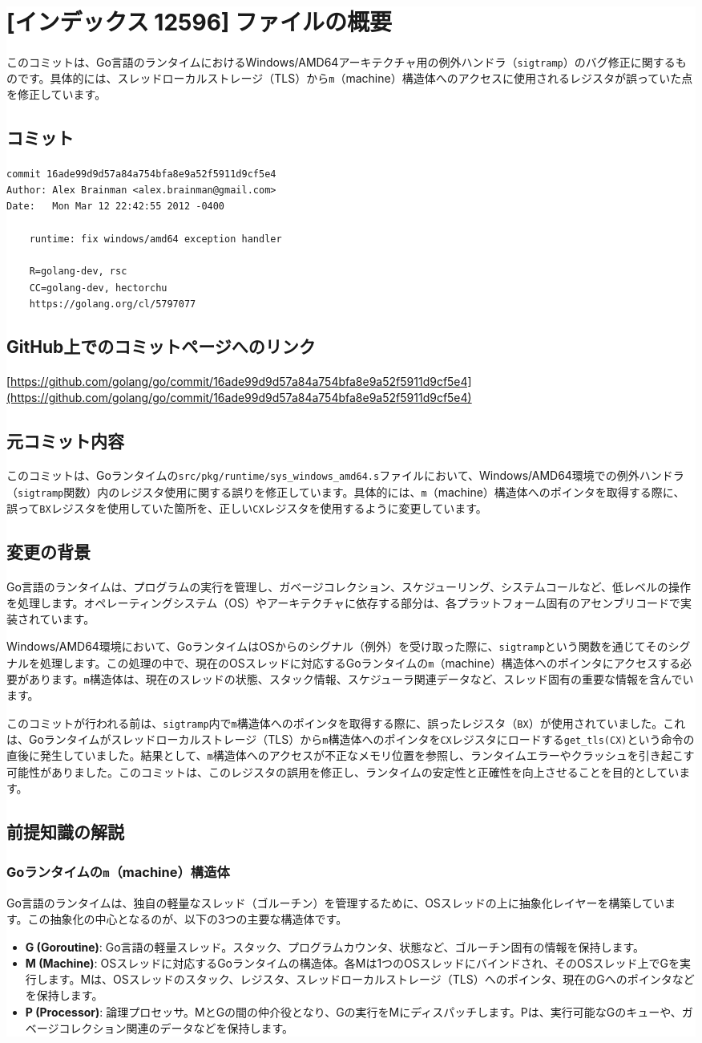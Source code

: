 # [インデックス 12596] ファイルの概要

このコミットは、Go言語のランタイムにおけるWindows/AMD64アーキテクチャ用の例外ハンドラ（`sigtramp`）のバグ修正に関するものです。具体的には、スレッドローカルストレージ（TLS）から`m`（machine）構造体へのアクセスに使用されるレジスタが誤っていた点を修正しています。

## コミット

```
commit 16ade99d9d57a84a754bfa8e9a52f5911d9cf5e4
Author: Alex Brainman <alex.brainman@gmail.com>
Date:   Mon Mar 12 22:42:55 2012 -0400

    runtime: fix windows/amd64 exception handler
    
    R=golang-dev, rsc
    CC=golang-dev, hectorchu
    https://golang.org/cl/5797077
```

## GitHub上でのコミットページへのリンク

[https://github.com/golang/go/commit/16ade99d9d57a84a754bfa8e9a52f5911d9cf5e4](https://github.com/golang/go/commit/16ade99d9d57a84a754bfa8e9a52f5911d9cf5e4)

## 元コミット内容

このコミットは、Goランタイムの`src/pkg/runtime/sys_windows_amd64.s`ファイルにおいて、Windows/AMD64環境での例外ハンドラ（`sigtramp`関数）内のレジスタ使用に関する誤りを修正しています。具体的には、`m`（machine）構造体へのポインタを取得する際に、誤って`BX`レジスタを使用していた箇所を、正しい`CX`レジスタを使用するように変更しています。

## 変更の背景

Go言語のランタイムは、プログラムの実行を管理し、ガベージコレクション、スケジューリング、システムコールなど、低レベルの操作を処理します。オペレーティングシステム（OS）やアーキテクチャに依存する部分は、各プラットフォーム固有のアセンブリコードで実装されています。

Windows/AMD64環境において、GoランタイムはOSからのシグナル（例外）を受け取った際に、`sigtramp`という関数を通じてそのシグナルを処理します。この処理の中で、現在のOSスレッドに対応するGoランタイムの`m`（machine）構造体へのポインタにアクセスする必要があります。`m`構造体は、現在のスレッドの状態、スタック情報、スケジューラ関連データなど、スレッド固有の重要な情報を含んでいます。

このコミットが行われる前は、`sigtramp`内で`m`構造体へのポインタを取得する際に、誤ったレジスタ（`BX`）が使用されていました。これは、Goランタイムがスレッドローカルストレージ（TLS）から`m`構造体へのポインタを`CX`レジスタにロードする`get_tls(CX)`という命令の直後に発生していました。結果として、`m`構造体へのアクセスが不正なメモリ位置を参照し、ランタイムエラーやクラッシュを引き起こす可能性がありました。このコミットは、このレジスタの誤用を修正し、ランタイムの安定性と正確性を向上させることを目的としています。

## 前提知識の解説

### Goランタイムの`m`（machine）構造体

Go言語のランタイムは、独自の軽量なスレッド（ゴルーチン）を管理するために、OSスレッドの上に抽象化レイヤーを構築しています。この抽象化の中心となるのが、以下の3つの主要な構造体です。

*   **G (Goroutine)**: Go言語の軽量スレッド。スタック、プログラムカウンタ、状態など、ゴルーチン固有の情報を保持します。
*   **M (Machine)**: OSスレッドに対応するGoランタイムの構造体。各Mは1つのOSスレッドにバインドされ、そのOSスレッド上でGを実行します。Mは、OSスレッドのスタック、レジスタ、スレッドローカルストレージ（TLS）へのポインタ、現在のGへのポインタなどを保持します。
*   **P (Processor)**: 論理プロセッサ。MとGの間の仲介役となり、Gの実行をMにディスパッチします。Pは、実行可能なGのキューや、ガベージコレクション関連のデータなどを保持します。
